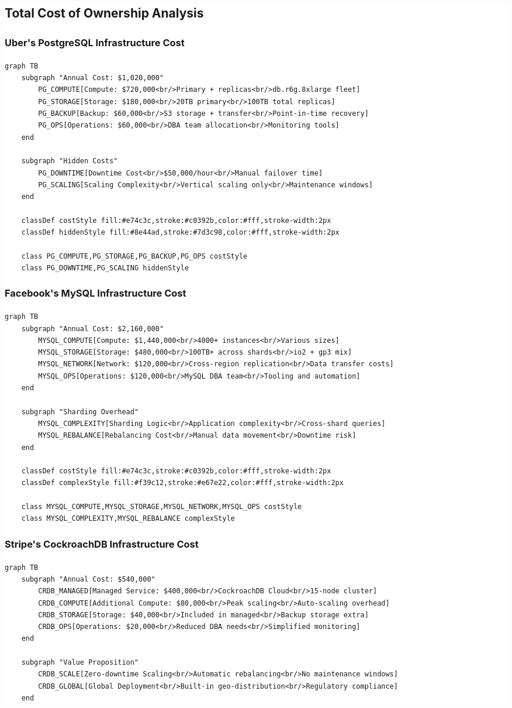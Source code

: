 ## Total Cost of Ownership Analysis

### Uber's PostgreSQL Infrastructure Cost

```mermaid
graph TB
    subgraph "Annual Cost: $1,020,000"
        PG_COMPUTE[Compute: $720,000<br/>Primary + replicas<br/>db.r6g.8xlarge fleet]
        PG_STORAGE[Storage: $180,000<br/>20TB primary<br/>100TB total replicas]
        PG_BACKUP[Backup: $60,000<br/>S3 storage + transfer<br/>Point-in-time recovery]
        PG_OPS[Operations: $60,000<br/>DBA team allocation<br/>Monitoring tools]
    end

    subgraph "Hidden Costs"
        PG_DOWNTIME[Downtime Cost<br/>$50,000/hour<br/>Manual failover time]
        PG_SCALING[Scaling Complexity<br/>Vertical scaling only<br/>Maintenance windows]
    end

    classDef costStyle fill:#e74c3c,stroke:#c0392b,color:#fff,stroke-width:2px
    classDef hiddenStyle fill:#8e44ad,stroke:#7d3c98,color:#fff,stroke-width:2px

    class PG_COMPUTE,PG_STORAGE,PG_BACKUP,PG_OPS costStyle
    class PG_DOWNTIME,PG_SCALING hiddenStyle
```

### Facebook's MySQL Infrastructure Cost

```mermaid
graph TB
    subgraph "Annual Cost: $2,160,000"
        MYSQL_COMPUTE[Compute: $1,440,000<br/>4000+ instances<br/>Various sizes]
        MYSQL_STORAGE[Storage: $480,000<br/>100TB+ across shards<br/>io2 + gp3 mix]
        MYSQL_NETWORK[Network: $120,000<br/>Cross-region replication<br/>Data transfer costs]
        MYSQL_OPS[Operations: $120,000<br/>MySQL DBA team<br/>Tooling and automation]
    end

    subgraph "Sharding Overhead"
        MYSQL_COMPLEXITY[Sharding Logic<br/>Application complexity<br/>Cross-shard queries]
        MYSQL_REBALANCE[Rebalancing Cost<br/>Manual data movement<br/>Downtime risk]
    end

    classDef costStyle fill:#e74c3c,stroke:#c0392b,color:#fff,stroke-width:2px
    classDef complexStyle fill:#f39c12,stroke:#e67e22,color:#fff,stroke-width:2px

    class MYSQL_COMPUTE,MYSQL_STORAGE,MYSQL_NETWORK,MYSQL_OPS costStyle
    class MYSQL_COMPLEXITY,MYSQL_REBALANCE complexStyle
```

### Stripe's CockroachDB Infrastructure Cost

```mermaid
graph TB
    subgraph "Annual Cost: $540,000"
        CRDB_MANAGED[Managed Service: $400,000<br/>CockroachDB Cloud<br/>15-node cluster]
        CRDB_COMPUTE[Additional Compute: $80,000<br/>Peak scaling<br/>Auto-scaling overhead]
        CRDB_STORAGE[Storage: $40,000<br/>Included in managed<br/>Backup storage extra]
        CRDB_OPS[Operations: $20,000<br/>Reduced DBA needs<br/>Simplified monitoring]
    end

    subgraph "Value Proposition"
        CRDB_SCALE[Zero-downtime Scaling<br/>Automatic rebalancing<br/>No maintenance windows]
        CRDB_GLOBAL[Global Deployment<br/>Built-in geo-distribution<br/>Regulatory compliance]
    end

```